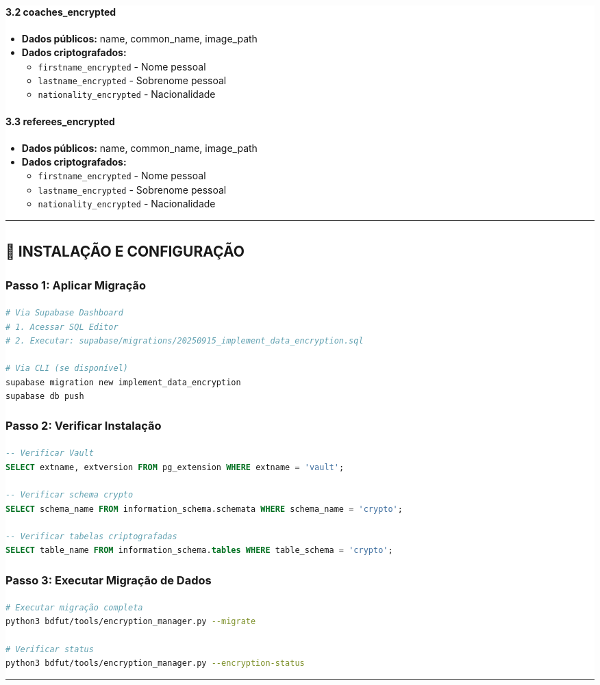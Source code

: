 #### **3.2 coaches_encrypted**
- **Dados públicos:** name, common_name, image_path
- **Dados criptografados:**
  - `firstname_encrypted` - Nome pessoal
  - `lastname_encrypted` - Sobrenome pessoal
  - `nationality_encrypted` - Nacionalidade

#### **3.3 referees_encrypted**
- **Dados públicos:** name, common_name, image_path
- **Dados criptografados:**
  - `firstname_encrypted` - Nome pessoal
  - `lastname_encrypted` - Sobrenome pessoal
  - `nationality_encrypted` - Nacionalidade

---

## 🔧 **INSTALAÇÃO E CONFIGURAÇÃO**

### **Passo 1: Aplicar Migração**
```bash
# Via Supabase Dashboard
# 1. Acessar SQL Editor
# 2. Executar: supabase/migrations/20250915_implement_data_encryption.sql

# Via CLI (se disponível)
supabase migration new implement_data_encryption
supabase db push
```

### **Passo 2: Verificar Instalação**
```sql
-- Verificar Vault
SELECT extname, extversion FROM pg_extension WHERE extname = 'vault';

-- Verificar schema crypto
SELECT schema_name FROM information_schema.schemata WHERE schema_name = 'crypto';

-- Verificar tabelas criptografadas
SELECT table_name FROM information_schema.tables WHERE table_schema = 'crypto';
```

### **Passo 3: Executar Migração de Dados**
```bash
# Executar migração completa
python3 bdfut/tools/encryption_manager.py --migrate

# Verificar status
python3 bdfut/tools/encryption_manager.py --encryption-status
```

---
